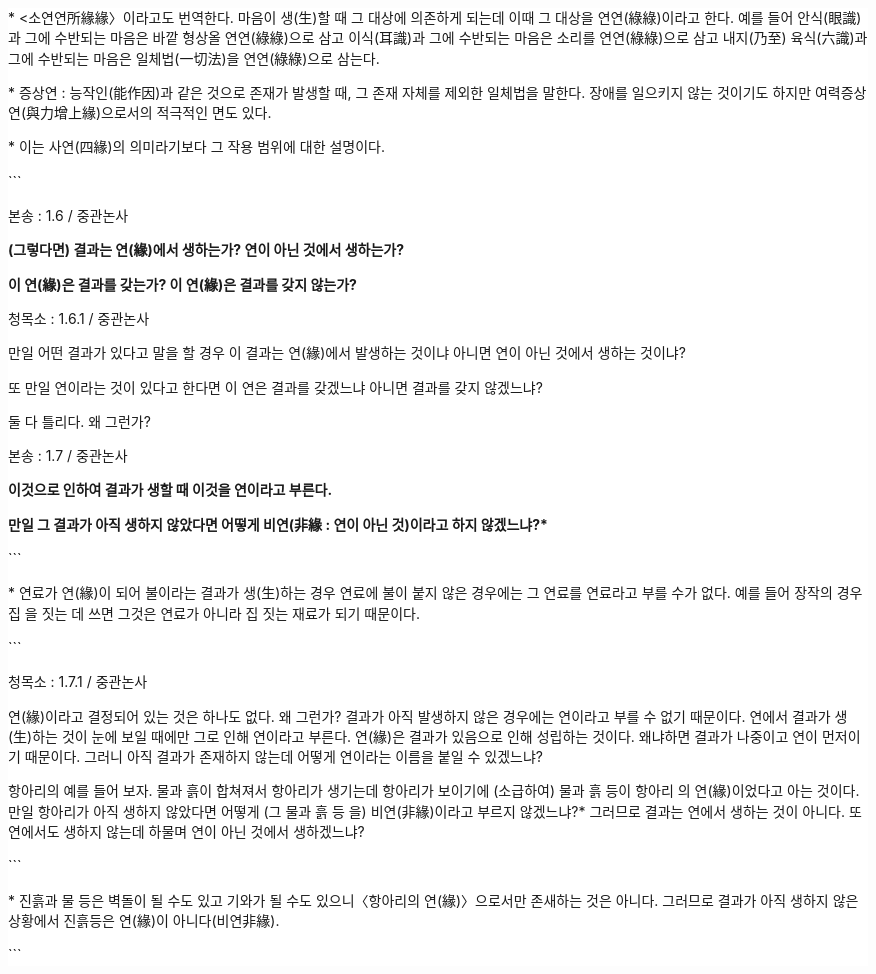 \* <소연연所緣緣〉이라고도 번역한다. 마음이 생(生)할 때 그 대상에 의존하게 되는데 이때 그 대상을 연연(綠綠)이라고 한다. 예를 들어 안식(眼識)과 그에 수반되는 마음은 바깥 형상올 연연(綠綠)으로 삼고 이식(耳識)과 그에 수반되는 마음은 소리를 연연(綠綠)으로 삼고 내지(乃至) 육식(六識)과 그에 수반되는 마음은 일체법(一切法)을 연연(綠綠)으로 삼는다.

\* 증상연 : 능작인(能作因)과 같은 것으로 존재가 발생할 때, 그 존재 자체를 제외한 일체법을 말한다. 장애를 일으키지 않는 것이기도 하지만 여력증상연(與力增上緣)으로서의 적극적인 면도 있다.

\* 이는 사연(四緣)의 의미라기보다 그 작용 범위에 대한 설명이다.

\```



본송 : 1.6 / 중관논사

**(그렇다면) 결과는 연(緣)에서 생하는가? 연이 아닌 것에서 생하는가?** 

**이 연(緣)은 결과를 갖는가? 이 연(緣)은 결과를 갖지 않는가?**



청목소 : 1.6.1 / 중관논사

만일 어떤 결과가 있다고 말을 할 경우 이 결과는 연(緣)에서 발생하는 것이냐 아니면 연이 아닌 것에서 생하는 것이냐? 

또 만일 연이라는 것이 있다고 한다면 이 연은 결과를 갖겠느냐 아니면 결과를 갖지 않겠느냐? 

둘 다 틀리다. 왜 그런가?



본송 : 1.7 / 중관논사

**이것으로 인하여 결과가 생할 때 이것을 연이라고 부른다.** 

**만일 그 결과가 아직 생하지 않았다면 어떻게 비연(非緣 : 연이 아닌 것)이라고 하지 않겠느냐?\*** 



\```

\* 연료가 연(緣)이 되어 불이라는 결과가 생(生)하는 경우 연료에 불이 붙지 않은 경우에는 그 연료를 연료라고 부를 수가 없다. 예를 들어 장작의 경우 집 을 짓는 데 쓰면 그것은 연료가 아니라 집 짓는 재료가 되기 때문이다.

\```



청목소 : 1.7.1 / 중관논사

연(緣)이라고 결정되어 있는 것은 하나도 없다. 왜 그런가? 결과가 아직 발생하지 않은 경우에는 연이라고 부를 수 없기 때문이다. 연에서 결과가 생(生)하는 것이 눈에 보일 때에만 그로 인해 연이라고 부른다. 연(緣)은 결과가 있음으로 인해 성립하는 것이다. 왜냐하면 결과가 나중이고 연이 먼저이기 때문이다. 그러니 아직 결과가 존재하지 않는데 어떻게 연이라는 이름을 붙일 수 있겠느냐?

항아리의 예를 들어 보자. 물과 흙이 합쳐져서 항아리가 생기는데 항아리가 보이기에 (소급하여) 물과 흙 등이 항아리 의 연(緣)이었다고 아는 것이다. 만일 항아리가 아직 생하지 않았다면 어떻게 (그 물과 흙 등 을) 비연(非緣)이라고 부르지 않겠느냐?* 그러므로 결과는 연에서 생하는 것이 아니다. 또 연에서도 생하지 않는데 하물며 연이 아닌 것에서 생하겠느냐?

\```

\* 진흙과 물 등은 벽돌이 될 수도 있고 기와가 될 수도 있으니〈항아리의 연(緣)〉으로서만 존새하는 것은 아니다. 그러므로 결과가 아직 생하지 않은 상황에서 진흙등은 연(緣)이 아니다(비연非緣).

\```

